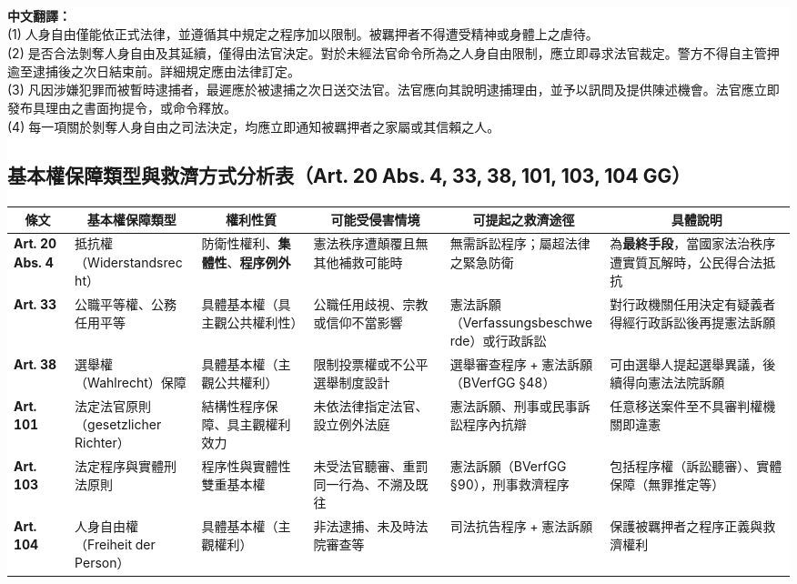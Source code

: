 **中文翻譯：**  
(1) 人身自由僅能依正式法律，並遵循其中規定之程序加以限制。被羈押者不得遭受精神或身體上之虐待。  
(2) 是否合法剝奪人身自由及其延續，僅得由法官決定。對於未經法官命令所為之人身自由限制，應立即尋求法官裁定。警方不得自主管押逾至逮捕後之次日結束前。詳細規定應由法律訂定。  
(3) 凡因涉嫌犯罪而被暫時逮捕者，最遲應於被逮捕之次日送交法官。法官應向其說明逮捕理由，並予以訊問及提供陳述機會。法官應立即發布具理由之書面拘提令，或命令釋放。  
(4) 每一項關於剝奪人身自由之司法決定，均應立即通知被羈押者之家屬或其信賴之人。



## 基本權保障類型與救濟方式分析表（Art. 20 Abs. 4, 33, 38, 101, 103, 104 GG）

| 條文 | 基本權保障類型 | 權利性質 | 可能受侵害情境 | 可提起之救濟途徑 | 具體說明 |
|------|----------------|-----------|------------------|-------------------|------------|
| **Art. 20 Abs. 4** | 抵抗權（Widerstandsrecht） | 防衛性權利、**集體性**、**程序例外** | 憲法秩序遭顛覆且無其他補救可能時 | 無需訴訟程序；屬超法律之緊急防衛 | 為**最終手段**，當國家法治秩序遭實質瓦解時，公民得合法抵抗 |
| **Art. 33** | 公職平等權、公務任用平等 | 具體基本權（具主觀公共權利性） | 公職任用歧視、宗教或信仰不當影響 | 憲法訴願（Verfassungsbeschwerde）或行政訴訟 | 對行政機關任用決定有疑義者得經行政訴訟後再提憲法訴願 |
| **Art. 38** | 選舉權（Wahlrecht）保障 | 具體基本權（主觀公共權利） | 限制投票權或不公平選舉制度設計 | 選舉審查程序 + 憲法訴願（BVerfGG §48） | 可由選舉人提起選舉異議，後續得向憲法法院訴願 |
| **Art. 101** | 法定法官原則（gesetzlicher Richter） | 結構性程序保障、具主觀權利效力 | 未依法律指定法官、設立例外法庭 | 憲法訴願、刑事或民事訴訟程序內抗辯 | 任意移送案件至不具審判權機關即違憲 |
| **Art. 103** | 法定程序與實體刑法原則 | 程序性與實體性雙重基本權 | 未受法官聽審、重罰同一行為、不溯及既往 | 憲法訴願（BVerfGG §90），刑事救濟程序 | 包括程序權（訴訟聽審）、實體保障（無罪推定等） |
| **Art. 104** | 人身自由權（Freiheit der Person） | 具體基本權（主觀權利） | 非法逮捕、未及時法院審查等 | 司法抗告程序 + 憲法訴願 | 保護被羈押者之程序正義與救濟權利 |



